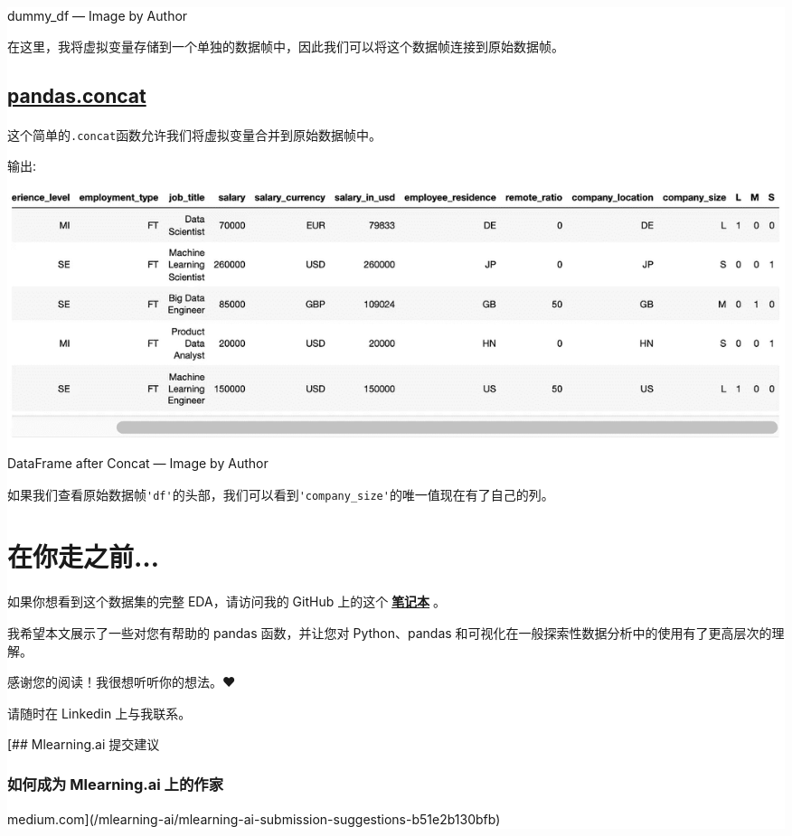 dummy_df — Image by Author

在这里，我将虚拟变量存储到一个单独的数据帧中，因此我们可以将这个数据帧连接到原始数据帧。

## [pandas.concat](https://pandas.pydata.org/docs/reference/api/pandas.concat.html?highlight=concat#pandas.concat)

这个简单的`.concat`函数允许我们将虚拟变量合并到原始数据帧中。

输出:

![](img/a2173e6e9dffd7a0d1cd12b8ca49b475.png)

DataFrame after Concat — Image by Author

如果我们查看原始数据帧`'df'`的头部，我们可以看到`'company_size'`的唯一值现在有了自己的列。

# 在你走之前…

如果你想看到这个数据集的完整 EDA，请访问我的 GitHub 上的这个 [**笔记本**](https://github.com/m3redithw/data-science-visualizations/blob/main/DataScienceSalaries/ds_salaries_eda.ipynb) 。

我希望本文展示了一些对您有帮助的 pandas 函数，并让您对 Python、pandas 和可视化在一般探索性数据分析中的使用有了更高层次的理解。

感谢您的阅读！我很想听听你的想法。❤️

请随时在 Linkedin 上与我联系。

[](/mlearning-ai/mlearning-ai-submission-suggestions-b51e2b130bfb) [## Mlearning.ai 提交建议

### 如何成为 Mlearning.ai 上的作家

medium.com](/mlearning-ai/mlearning-ai-submission-suggestions-b51e2b130bfb)